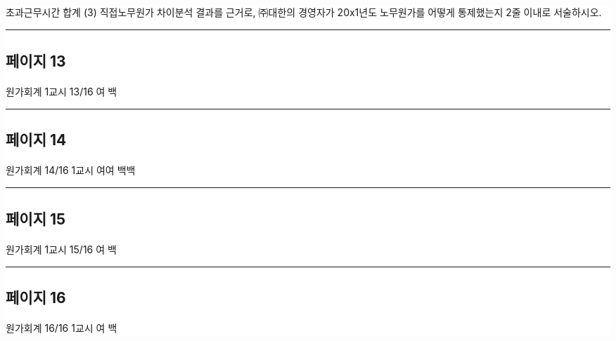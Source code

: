 초과근무시간
합계
(3) 직접노무원가 차이분석 결과를 근거로, ㈜대한의
경영자가 20x1년도 노무원가를 어떻게 통제했는지
2줄 이내로 서술하시오.

---

## 페이지 13

원가회계
1교시 13/16
여 백

---

## 페이지 14

원가회계
14/16 1교시
여여 백백

---

## 페이지 15

원가회계
1교시 15/16
여 백

---

## 페이지 16

원가회계
16/16 1교시
여 백